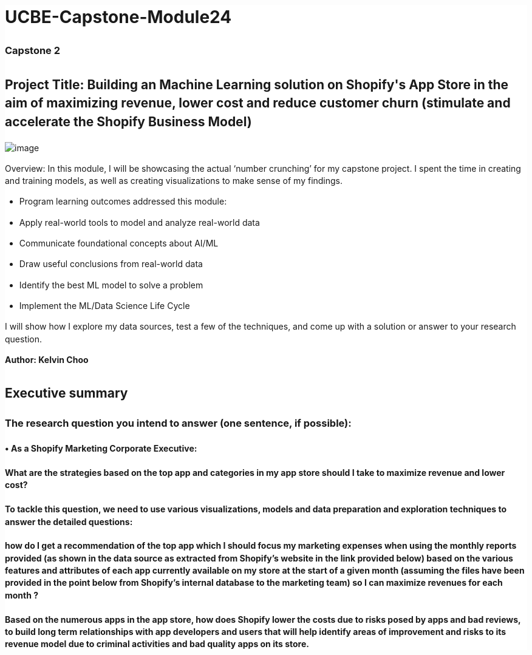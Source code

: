 # UCBE-Capstone-Module24

### Capstone 2

## Project Title: Building an Machine Learning solution on Shopify's App Store in the aim of maximizing revenue, lower cost and reduce customer churn (stimulate and accelerate the Shopify Business Model)

 <img width="672" alt="image" src="https://user-images.githubusercontent.com/115063137/218932224-d15802db-aae9-4dde-8448-6e6437e8e41c.png">


Overview: In this module, I will be showcasing the actual ‘number crunching’ for my capstone project. I spent the time in creating and training models, as well as creating visualizations to make sense of my findings.

- Program learning outcomes addressed this module:

- Apply real-world tools to model and analyze real-world data

- Communicate foundational concepts about AI/ML

- Draw useful conclusions from real-world data

- Identify the best ML model to solve a problem

- Implement the ML/Data Science Life Cycle

I will show how I explore my data sources, test a few of the techniques, and come up with a solution or answer to your research question.

**Author: Kelvin Choo**

## Executive summary

### The research question you intend to answer (one sentence, if possible):
#### • As a Shopify Marketing Corporate Executive: 

#### What are the strategies based on the top app and categories in my app store should I take to maximize revenue and lower cost?

#### To tackle this question, we need to use various visualizations, models and data preparation and exploration techniques to answer the detailed questions:

#### how do I get a recommendation of the top app which I should focus my marketing expenses when using the monthly reports provided (as shown in the data source as extracted from Shopify’s website in the link provided below) based on the various features and attributes of each app currently available on my store at the start of a given month (assuming the files have been provided in the point below from Shopify’s internal database to the marketing team) so I can maximize revenues for each month ? 
#### Based on the numerous apps in the app store, how does Shopify lower the costs due to risks posed by apps and bad reviews, to build long term relationships with app developers and users that will help identify areas of improvement and risks to its revenue model due to criminal activities and bad quality apps on its store.
